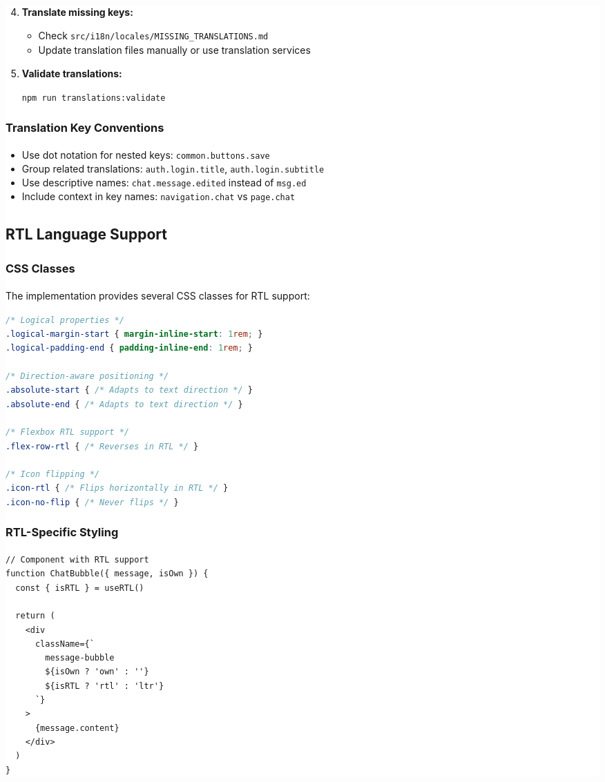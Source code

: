 4. **Translate missing keys:**
   - Check `src/i18n/locales/MISSING_TRANSLATIONS.md`
   - Update translation files manually or use translation services

5. **Validate translations:**
   ```bash
   npm run translations:validate
   ```

### Translation Key Conventions

- Use dot notation for nested keys: `common.buttons.save`
- Group related translations: `auth.login.title`, `auth.login.subtitle`
- Use descriptive names: `chat.message.edited` instead of `msg.ed`
- Include context in key names: `navigation.chat` vs `page.chat`

## RTL Language Support

### CSS Classes

The implementation provides several CSS classes for RTL support:

```css
/* Logical properties */
.logical-margin-start { margin-inline-start: 1rem; }
.logical-padding-end { padding-inline-end: 1rem; }

/* Direction-aware positioning */
.absolute-start { /* Adapts to text direction */ }
.absolute-end { /* Adapts to text direction */ }

/* Flexbox RTL support */
.flex-row-rtl { /* Reverses in RTL */ }

/* Icon flipping */
.icon-rtl { /* Flips horizontally in RTL */ }
.icon-no-flip { /* Never flips */ }
```

### RTL-Specific Styling

```tsx
// Component with RTL support
function ChatBubble({ message, isOwn }) {
  const { isRTL } = useRTL()
  
  return (
    <div 
      className={`
        message-bubble 
        ${isOwn ? 'own' : ''} 
        ${isRTL ? 'rtl' : 'ltr'}
      `}
    >
      {message.content}
    </div>
  )
}
```
